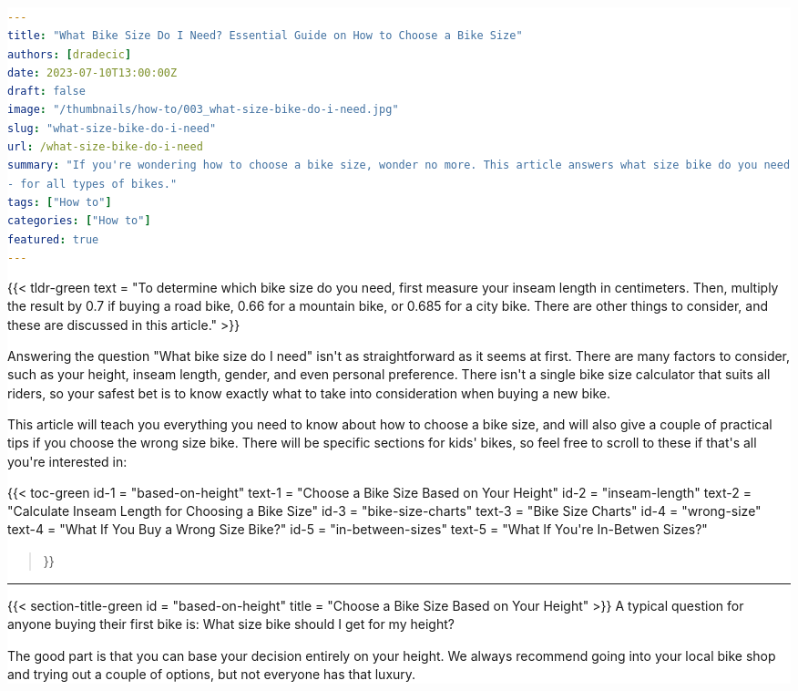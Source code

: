 ```yaml
---
title: "What Bike Size Do I Need? Essential Guide on How to Choose a Bike Size"
authors: [dradecic]
date: 2023-07-10T13:00:00Z
draft: false
image: "/thumbnails/how-to/003_what-size-bike-do-i-need.jpg"
slug: "what-size-bike-do-i-need"
url: /what-size-bike-do-i-need
summary: "If you're wondering how to choose a bike size, wonder no more. This article answers what size bike do you need - for all types of bikes."
tags: ["How to"]
categories: ["How to"]
featured: true
---
```


{{< tldr-green text = "To determine which bike size do you need, first measure your inseam length in centimeters. Then, multiply the result by 0.7 if buying a road bike, 0.66 for a mountain bike, or 0.685 for a city bike. There are other things to consider, and these are discussed in this article." >}}

Answering the question "What bike size do I need" isn't as straightforward as it seems at first. There are many factors to consider, such as your height, inseam length, gender, and even personal preference. There isn't a single bike size calculator that suits all riders, so your safest bet is to know exactly what to take into consideration when buying a new bike.

This article will teach you everything you need to know about how to choose a bike size, and will also give a couple of practical tips if you choose the wrong size bike. There will be specific sections for kids' bikes, so feel free to scroll to these if that's all you're interested in:

{{< toc-green
    id-1 = "based-on-height"
    text-1 = "Choose a Bike Size Based on Your Height"
    id-2 = "inseam-length"
    text-2 = "Calculate Inseam Length for Choosing a Bike Size"
    id-3 = "bike-size-charts"
    text-3 = "Bike Size Charts"
    id-4 = "wrong-size"
    text-4 = "What If You Buy a Wrong Size Bike?"
    id-5 = "in-between-sizes"
    text-5 = "What If You're In-Betwen Sizes?"
>}}

---

{{< section-title-green id = "based-on-height" title = "Choose a Bike Size Based on Your Height" >}}
A typical question for anyone buying their first bike is: What size bike should I get for my height?

The good part is that you can base your decision entirely on your height. We always recommend going into your local bike shop and trying out a couple of options, but not everyone has that luxury.
